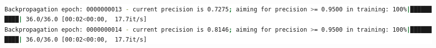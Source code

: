 ```bash
Backpropagation epoch: 0000000013 - current precision is 0.7275; aiming for precision >= 0.9500 in training: 100%|██████████| 36.0/36.0 [00:02<00:00,  17.7it/s]
Backpropagation epoch: 0000000014 - current precision is 0.8146; aiming for precision >= 0.9500 in training: 100%|██████████| 36.0/36.0 [00:02<00:00,  17.7it/s]
